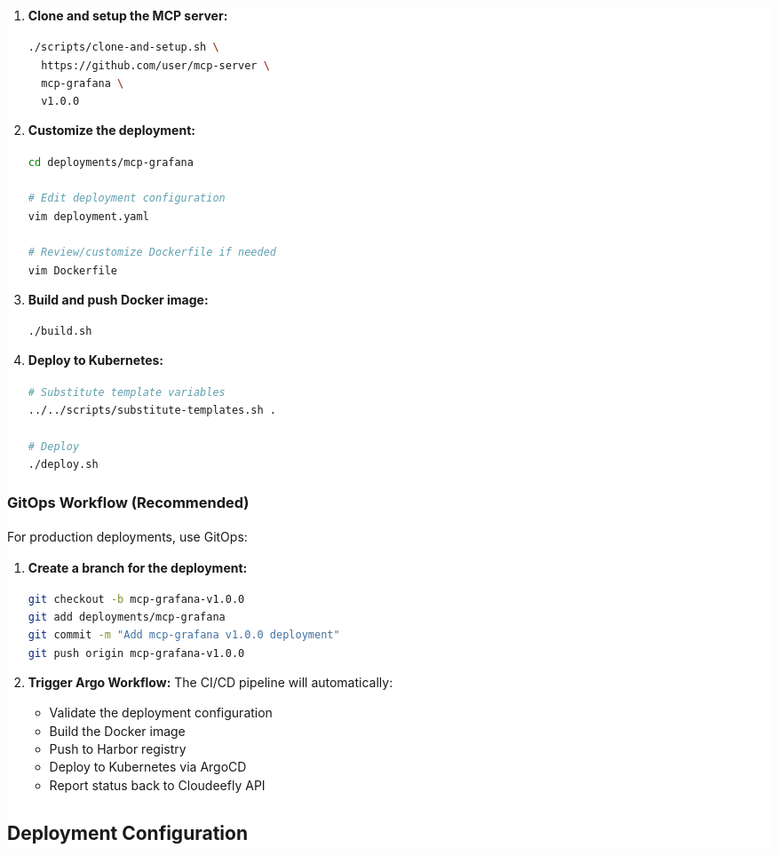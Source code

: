 1. **Clone and setup the MCP server:**
   ```bash
   ./scripts/clone-and-setup.sh \
     https://github.com/user/mcp-server \
     mcp-grafana \
     v1.0.0
   ```

2. **Customize the deployment:**
   ```bash
   cd deployments/mcp-grafana

   # Edit deployment configuration
   vim deployment.yaml

   # Review/customize Dockerfile if needed
   vim Dockerfile
   ```

3. **Build and push Docker image:**
   ```bash
   ./build.sh
   ```

4. **Deploy to Kubernetes:**
   ```bash
   # Substitute template variables
   ../../scripts/substitute-templates.sh .

   # Deploy
   ./deploy.sh
   ```

### GitOps Workflow (Recommended)

For production deployments, use GitOps:

1. **Create a branch for the deployment:**
   ```bash
   git checkout -b mcp-grafana-v1.0.0
   git add deployments/mcp-grafana
   git commit -m "Add mcp-grafana v1.0.0 deployment"
   git push origin mcp-grafana-v1.0.0
   ```

2. **Trigger Argo Workflow:**
   The CI/CD pipeline will automatically:
   - Validate the deployment configuration
   - Build the Docker image
   - Push to Harbor registry
   - Deploy to Kubernetes via ArgoCD
   - Report status back to Cloudeefly API

## Deployment Configuration
